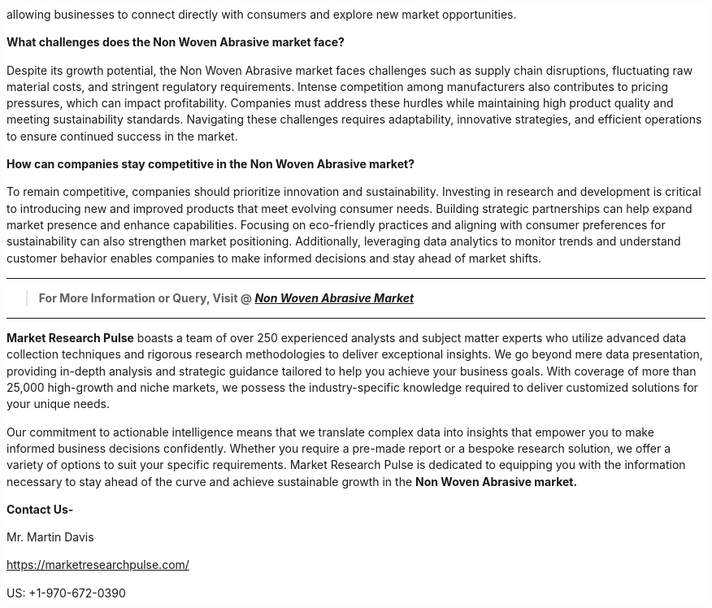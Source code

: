allowing businesses to connect directly with consumers and explore new market opportunities.</p><p><strong>What challenges does the Non Woven Abrasive market face?</strong></p><p>Despite its growth potential, the Non Woven Abrasive market faces challenges such as supply chain disruptions, fluctuating raw material costs, and stringent regulatory requirements. Intense competition among manufacturers also contributes to pricing pressures, which can impact profitability. Companies must address these hurdles while maintaining high product quality and meeting sustainability standards. Navigating these challenges requires adaptability, innovative strategies, and efficient operations to ensure continued success in the market.</p><p><strong>How can companies stay competitive in the Non Woven Abrasive market?</strong></p><p>To remain competitive, companies should prioritize innovation and sustainability. Investing in research and development is critical to introducing new and improved products that meet evolving consumer needs. Building strategic partnerships can help expand market presence and enhance capabilities. Focusing on eco-friendly practices and aligning with consumer preferences for sustainability can also strengthen market positioning. Additionally, leveraging data analytics to monitor trends and understand customer behavior enables companies to make informed decisions and stay ahead of market shifts.</p><hr /><blockquote><p><strong>For More Information or Query, Visit @&nbsp;<em><a href="https://marketresearchpulse.com/report/54471/non-woven-abrasive-market?utm_source=Linkedin&utm_medium=029">Non Woven Abrasive Market</a></em></strong></p></blockquote><hr /><p><strong>Market Research Pulse</strong> boasts a team of over 250 experienced analysts and subject matter experts who utilize advanced data collection techniques and rigorous research methodologies to deliver exceptional insights. We go beyond mere data presentation, providing in-depth analysis and strategic guidance tailored to help you achieve your business goals. With coverage of more than 25,000 high-growth and niche markets, we possess the industry-specific knowledge required to deliver customized solutions for your unique needs.</p><p>Our commitment to actionable intelligence means that we translate complex data into insights that empower you to make informed business decisions confidently. Whether you require a pre-made report or a bespoke research solution, we offer a variety of options to suit your specific requirements. Market Research Pulse is dedicated to equipping you with the information necessary to stay ahead of the curve and achieve sustainable growth in the <strong>Non Woven Abrasive market.</strong></p><p><strong>Contact Us-</strong></p><p>Mr. Martin Davis</p><p>https://marketresearchpulse.com/</p><p>US: +1-970-672-0390</p>
